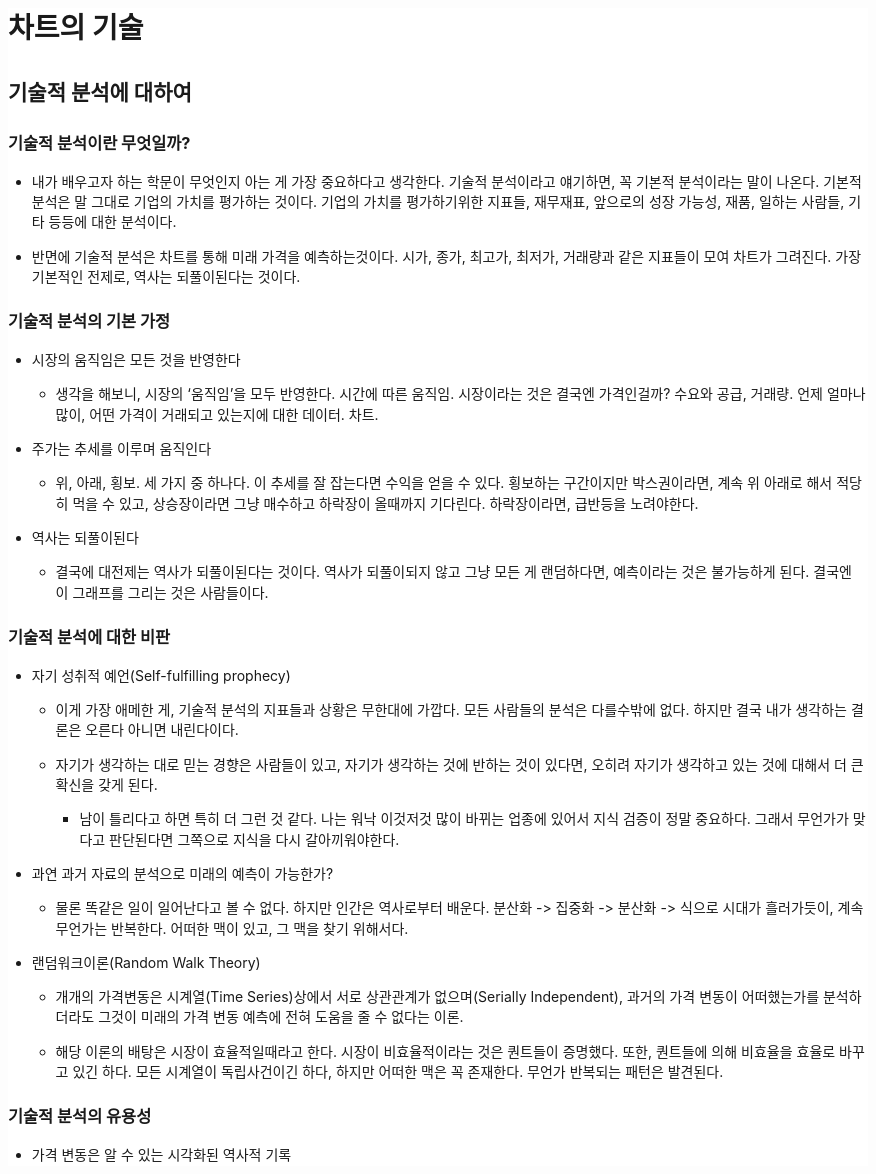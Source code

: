 # 차트의 기술


## 기술적 분석에 대하여

### 기술적 분석이란 무엇일까?

- 내가 배우고자 하는 학문이 무엇인지 아는 게 가장 중요하다고 생각한다. 기술적 분석이라고 얘기하면, 꼭 기본적 분석이라는 말이 나온다. 기본적 분석은 말 그대로 기업의 가치를 평가하는 것이다. 기업의 가치를 평가하기위한 지표들, 재무재표, 앞으로의 성장 가능성, 재품, 일하는 사람들, 기타 등등에 대한 분석이다.

- 반면에 기술적 분석은 차트를 통해 미래 가격을 예측하는것이다. 시가, 종가, 최고가, 최저가, 거래량과 같은 지표들이 모여 차트가 그려진다. 가장 기본적인 전제로, 역사는 되풀이된다는 것이다. 

### 기술적 분석의 기본 가정

- 시장의 움직임은 모든 것을 반영한다

	- 생각을 해보니, 시장의 ‘움직임’을 모두 반영한다. 시간에 따른 움직임. 시장이라는 것은 결국엔 가격인걸까? 수요와 공급, 거래량. 언제 얼마나 많이, 어떤 가격이 거래되고 있는지에 대한 데이터. 차트. 

- 주가는 추세를 이루며 움직인다

	- 위, 아래, 횡보. 세 가지 중 하나다. 이 추세를 잘 잡는다면 수익을 얻을 수 있다. 횡보하는 구간이지만 박스권이라면, 계속 위 아래로 해서 적당히 먹을 수 있고, 상승장이라면 그냥 매수하고 하락장이 올때까지 기다린다. 하락장이라면, 급반등을 노려야한다. 

- 역사는 되풀이된다

	- 결국에 대전제는 역사가 되풀이된다는 것이다. 역사가 되풀이되지 않고 그냥 모든 게 랜덤하다면, 예측이라는 것은 불가능하게 된다. 결국엔 이 그래프를 그리는 것은 사람들이다.

### 기술적 분석에 대한 비판

- 자기 성취적 예언(Self-fulfilling prophecy)

	- 이게 가장 애메한 게, 기술적 분석의 지표들과 상황은 무한대에 가깝다. 모든 사람들의 분석은 다를수밖에 없다. 하지만 결국 내가 생각하는 결론은 오른다 아니면 내린다이다. 

	- 자기가 생각하는 대로 믿는 경향은 사람들이 있고, 자기가 생각하는 것에 반하는 것이 있다면, 오히려 자기가 생각하고 있는 것에 대해서 더 큰 확신을 갖게 된다. 

		- 남이 틀리다고 하면 특히 더 그런 것 같다. 나는 워낙 이것저것 많이 바뀌는 업종에 있어서 지식 검증이 정말 중요하다. 그래서 무언가가 맞다고 판단된다면 그쪽으로 지식을 다시 갈아끼워야한다.

- 과연 과거 자료의 분석으로 미래의 예측이 가능한가?

	- 물론 똑같은 일이 일어난다고 볼 수 없다. 하지만 인간은 역사로부터 배운다. 분산화 -> 집중화 -> 분산화 -> 식으로 시대가 흘러가듯이, 계속 무언가는 반복한다. 어떠한 맥이 있고, 그 맥을 찾기 위해서다. 

- 랜덤워크이론(Random Walk Theory)

	- 개개의 가격변동은 시계열(Time Series)상에서 서로 상관관계가 없으며(Serially Independent), 과거의 가격 변동이 어떠했는가를 분석하더라도 그것이 미래의 가격 변동 예측에 전혀 도움을 줄 수 없다는 이론.

	- 해당 이론의 배탕은 시장이 효율적일때라고 한다. 시장이 비효율적이라는 것은 퀀트들이 증명했다. 또한, 퀀트들에 의해 비효율을 효율로 바꾸고 있긴 하다. 모든 시계열이 독립사건이긴 하다, 하지만 어떠한 맥은 꼭 존재한다. 무언가 반복되는 패턴은 발견된다.

### 기술적 분석의 유용성

- 가격 변동은 알 수 있는 시각화된 역사적 기록
